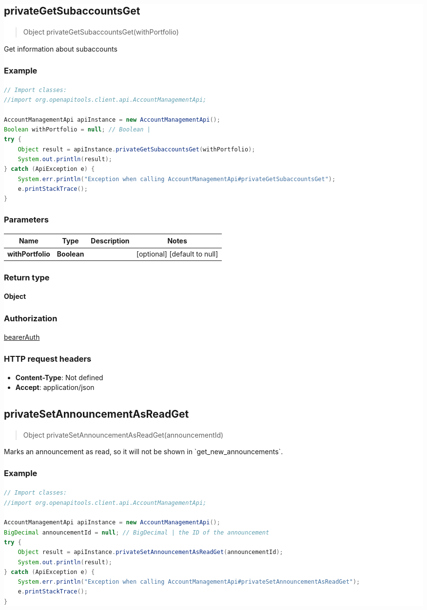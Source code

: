 
## privateGetSubaccountsGet

> Object privateGetSubaccountsGet(withPortfolio)

Get information about subaccounts

### Example

```java
// Import classes:
//import org.openapitools.client.api.AccountManagementApi;

AccountManagementApi apiInstance = new AccountManagementApi();
Boolean withPortfolio = null; // Boolean | 
try {
    Object result = apiInstance.privateGetSubaccountsGet(withPortfolio);
    System.out.println(result);
} catch (ApiException e) {
    System.err.println("Exception when calling AccountManagementApi#privateGetSubaccountsGet");
    e.printStackTrace();
}
```

### Parameters


Name | Type | Description  | Notes
------------- | ------------- | ------------- | -------------
 **withPortfolio** | **Boolean**|  | [optional] [default to null]

### Return type

**Object**

### Authorization

[bearerAuth](../README.md#bearerAuth)

### HTTP request headers

- **Content-Type**: Not defined
- **Accept**: application/json


## privateSetAnnouncementAsReadGet

> Object privateSetAnnouncementAsReadGet(announcementId)

Marks an announcement as read, so it will not be shown in &#x60;get_new_announcements&#x60;.

### Example

```java
// Import classes:
//import org.openapitools.client.api.AccountManagementApi;

AccountManagementApi apiInstance = new AccountManagementApi();
BigDecimal announcementId = null; // BigDecimal | the ID of the announcement
try {
    Object result = apiInstance.privateSetAnnouncementAsReadGet(announcementId);
    System.out.println(result);
} catch (ApiException e) {
    System.err.println("Exception when calling AccountManagementApi#privateSetAnnouncementAsReadGet");
    e.printStackTrace();
}
```